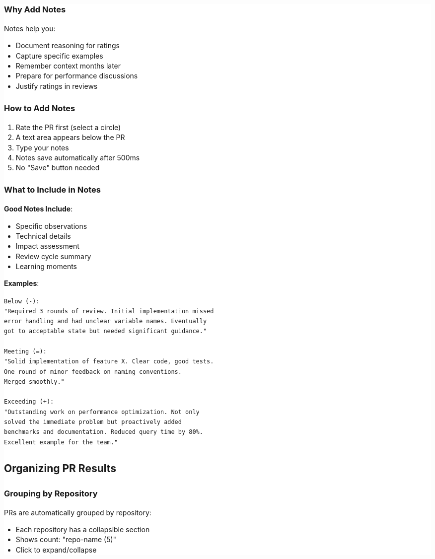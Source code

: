 ### Why Add Notes

Notes help you:
- Document reasoning for ratings
- Capture specific examples
- Remember context months later
- Prepare for performance discussions
- Justify ratings in reviews

### How to Add Notes

1. Rate the PR first (select a circle)
2. A text area appears below the PR
3. Type your notes
4. Notes save automatically after 500ms
5. No "Save" button needed

### What to Include in Notes

**Good Notes Include**:
- Specific observations
- Technical details
- Impact assessment
- Review cycle summary
- Learning moments

**Examples**:

```
Below (-):
"Required 3 rounds of review. Initial implementation missed 
error handling and had unclear variable names. Eventually 
got to acceptable state but needed significant guidance."

Meeting (=):
"Solid implementation of feature X. Clear code, good tests. 
One round of minor feedback on naming conventions. 
Merged smoothly."

Exceeding (+):
"Outstanding work on performance optimization. Not only 
solved the immediate problem but proactively added 
benchmarks and documentation. Reduced query time by 80%. 
Excellent example for the team."
```

## Organizing PR Results

### Grouping by Repository

PRs are automatically grouped by repository:
- Each repository has a collapsible section
- Shows count: "repo-name (5)"
- Click to expand/collapse
